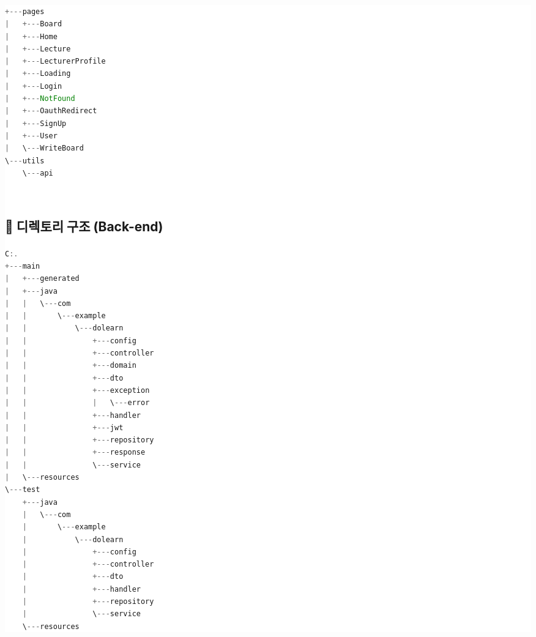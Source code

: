 ```java
+---pages
|   +---Board
|   +---Home
|   +---Lecture
|   +---LecturerProfile
|   +---Loading
|   +---Login
|   +---NotFound
|   +---OauthRedirect
|   +---SignUp
|   +---User
|   \---WriteBoard
\---utils
    \---api
```

<br />

## 📁 디렉토리 구조 (Back-end)

```java
C:.
+---main
|   +---generated
|   +---java
|   |   \---com
|   |       \---example
|   |           \---dolearn
|   |               +---config
|   |               +---controller
|   |               +---domain
|   |               +---dto
|   |               +---exception
|   |               |   \---error
|   |               +---handler
|   |               +---jwt
|   |               +---repository
|   |               +---response
|   |               \---service
|   \---resources
\---test
    +---java
    |   \---com
    |       \---example
    |           \---dolearn
    |               +---config
    |               +---controller
    |               +---dto
    |               +---handler
    |               +---repository
    |               \---service
    \---resources
```

